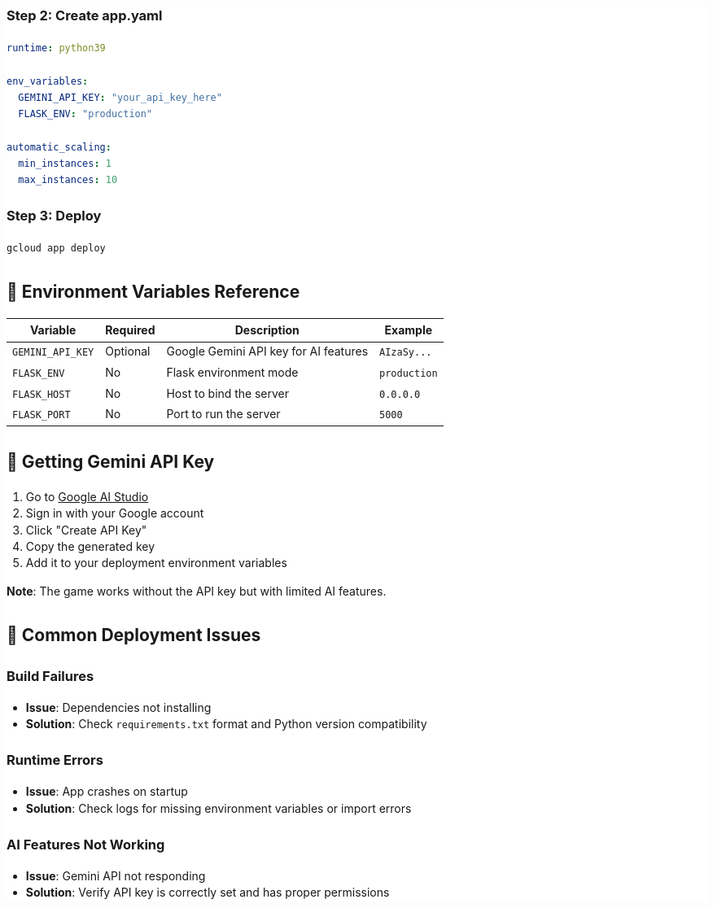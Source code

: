 ### Step 2: Create app.yaml
```yaml
runtime: python39

env_variables:
  GEMINI_API_KEY: "your_api_key_here"
  FLASK_ENV: "production"

automatic_scaling:
  min_instances: 1
  max_instances: 10
```

### Step 3: Deploy
```bash
gcloud app deploy
```

## 🔧 Environment Variables Reference

| Variable | Required | Description | Example |
|----------|----------|-------------|---------|
| `GEMINI_API_KEY` | Optional | Google Gemini API key for AI features | `AIzaSy...` |
| `FLASK_ENV` | No | Flask environment mode | `production` |
| `FLASK_HOST` | No | Host to bind the server | `0.0.0.0` |
| `FLASK_PORT` | No | Port to run the server | `5000` |

## 🎯 Getting Gemini API Key

1. Go to [Google AI Studio](https://makersuite.google.com/app/apikey)
2. Sign in with your Google account
3. Click "Create API Key"
4. Copy the generated key
5. Add it to your deployment environment variables

**Note**: The game works without the API key but with limited AI features.

## 🐛 Common Deployment Issues

### Build Failures
- **Issue**: Dependencies not installing
- **Solution**: Check `requirements.txt` format and Python version compatibility

### Runtime Errors
- **Issue**: App crashes on startup
- **Solution**: Check logs for missing environment variables or import errors

### AI Features Not Working
- **Issue**: Gemini API not responding
- **Solution**: Verify API key is correctly set and has proper permissions
